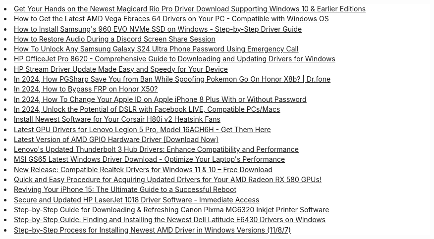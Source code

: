 <li><a href="https://win-amazing.techidaily.com/get-your-hands-on-the-newest-magicard-rio-pro-driver-download-supporting-windows-10-and-earlier-editions/"><u>Get Your Hands on the Newest Magicard Rio Pro Driver Download Supporting Windows 10 & Earlier Editions</u></a></li>
<li><a href="https://win-amazing.techidaily.com/how-to-get-the-latest-amd-vega-ebraces-64-drivers-on-your-pc-compatible-with-windows-os/"><u>How to Get the Latest AMD Vega Ebraces 64 Drivers on Your PC - Compatible with Windows OS</u></a></li>
<li><a href="https://win-amazing.techidaily.com/how-to-install-samsungs-960-evo-nvme-ssd-on-windows-step-by-step-driver-guide/"><u>How to Install Samsung's 960 EVO NVMe SSD on Windows - Step-by-Step Driver Guide</u></a></li>
<li><a href="https://win-answers.techidaily.com/how-to-restore-audio-during-a-discord-screen-share-session/"><u>How to Restore Audio During a Discord Screen Share Session</u></a></li>
<li><a href="https://android-unlock.techidaily.com/how-to-unlock-any-samsung-galaxy-s24-ultra-phone-password-using-emergency-call-by-drfone-android/"><u>How To Unlock Any Samsung Galaxy S24 Ultra Phone Password Using Emergency Call</u></a></li>
<li><a href="https://win-amazing.techidaily.com/hp-officejet-pro-8620-comprehensive-guide-to-downloading-and-updating-drivers-for-windows/"><u>HP OfficeJet Pro 8620 - Comprehensive Guide to Downloading and Updating Drivers for Windows</u></a></li>
<li><a href="https://win-amazing.techidaily.com/hp-stream-driver-update-made-easy-and-speedy-for-your-device/"><u>HP Stream Driver Update Made Easy and Speedy for Your Device</u></a></li>
<li><a href="https://pokemon-go-android.techidaily.com/in-2024-how-pgsharp-save-you-from-ban-while-spoofing-pokemon-go-on-honor-x8b-drfone-by-drfone-virtual-android/"><u>In 2024, How PGSharp Save You from Ban While Spoofing Pokemon Go On Honor X8b? | Dr.fone</u></a></li>
<li><a href="https://android-frp.techidaily.com/in-2024-how-to-bypass-frp-on-honor-x50-by-drfone-android/"><u>In 2024, How to Bypass FRP on Honor X50?</u></a></li>
<li><a href="https://ios-unlock.techidaily.com/in-2024-how-to-change-your-apple-id-on-apple-iphone-8-plus-with-or-without-password-by-drfone-ios/"><u>In 2024, How To Change Your Apple ID on Apple iPhone 8 Plus With or Without Password</u></a></li>
<li><a href="https://facebook-video-recording.techidaily.com/in-2024-unlock-the-potential-of-dslr-with-facebook-live-compatible-pcsmacs/"><u>In 2024, Unlock the Potential of DSLR with Facebook LIVE, Compatible PCs/Macs</u></a></li>
<li><a href="https://driver-download.techidaily.com/install-newest-software-for-your-corsair-h80i-v2-heatsink-fans/"><u>Install Newest Software for Your Corsair H80i v2 Heatsink Fans</u></a></li>
<li><a href="https://win-amazing.techidaily.com/latest-gpu-drivers-for-lenovo-legion-5-pro-model-16ach6h-get-them-here/"><u>Latest GPU Drivers for Lenovo Legion 5 Pro, Model 16ACH6H - Get Them Here</u></a></li>
<li><a href="https://win-amazing.techidaily.com/latest-version-of-amd-gpio-hardware-driver-download-now/"><u>Latest Version of AMD GPIO Hardware Driver [Download Now]</u></a></li>
<li><a href="https://win-amazing.techidaily.com/lenovos-updated-thunderbolt-3-hub-drivers-enhance-compatibility-and-performance/"><u>Lenovo's Updated Thunderbolt 3 Hub Drivers: Enhance Compatibility and Performance</u></a></li>
<li><a href="https://win-amazing.techidaily.com/msi-gs65-latest-windows-driver-download-optimize-your-laptops-performance/"><u>MSI GS65 Latest Windows Driver Download - Optimize Your Laptop's Performance</u></a></li>
<li><a href="https://win-amazing.techidaily.com/new-release-compatible-realtek-drivers-for-windows-11-and-10-free-download/"><u>New Release: Compatible Realtek Drivers for Windows 11 & 10 – Free Download</u></a></li>
<li><a href="https://win-amazing.techidaily.com/1722977294966-quick-and-easy-procedure-for-acquiring-updated-drivers-for-your-amd-radeon-rx-580-gpus/"><u>Quick and Easy Procedure for Acquiring Updated Drivers for Your AMD Radeon RX 580 GPUs!</u></a></li>
<li><a href="https://techtrends.techidaily.com/reviving-your-iphone-15-the-ultimate-guide-to-a-successful-reboot/"><u>Reviving Your iPhone 15: The Ultimate Guide to a Successful Reboot</u></a></li>
<li><a href="https://win-amazing.techidaily.com/secure-and-updated-hp-laserjet-1018-driver-software-immediate-access/"><u>Secure and Updated HP LaserJet 1018 Driver Software - Immediate Access</u></a></li>
<li><a href="https://win-amazing.techidaily.com/step-by-step-guide-for-downloading-and-refreshing-canon-pixma-mg6320-inkjet-printer-software/"><u>Step-by-Step Guide for Downloading & Refreshing Canon Pixma MG6320 Inkjet Printer Software</u></a></li>
<li><a href="https://win-amazing.techidaily.com/step-by-step-guide-finding-and-installing-the-newest-dell-latitude-e6430-drivers-on-windows/"><u>Step-by-Step Guide: Finding and Installing the Newest Dell Latitude E6430 Drivers on Windows</u></a></li>
<li><a href="https://win-amazing.techidaily.com/step-by-step-process-for-installing-newest-amd-driver-in-windows-versions-1187/"><u>Step-by-Step Process for Installing Newest AMD Driver in Windows Versions (11/8/7)</u></a></li>